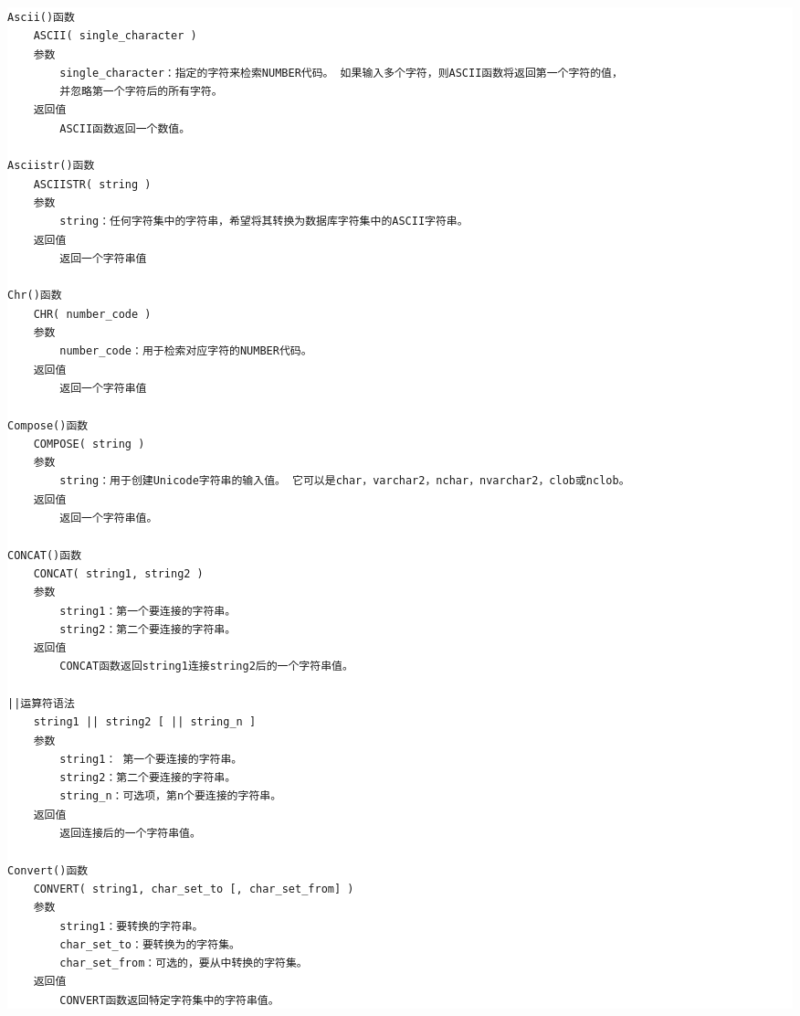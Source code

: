 	Ascii()函数
		ASCII( single_character ) 
		参数
			single_character：指定的字符来检索NUMBER代码。 如果输入多个字符，则ASCII函数将返回第一个字符的值，
			并忽略第一个字符后的所有字符。
		返回值
			ASCII函数返回一个数值。

	Asciistr()函数
		ASCIISTR( string )
		参数
			string：任何字符集中的字符串，希望将其转换为数据库字符集中的ASCII字符串。
		返回值
			返回一个字符串值

	Chr()函数
		CHR( number_code )
		参数
			number_code：用于检索对应字符的NUMBER代码。
		返回值
			返回一个字符串值

	Compose()函数
		COMPOSE( string )
		参数	
			string：用于创建Unicode字符串的输入值。 它可以是char，varchar2，nchar，nvarchar2，clob或nclob。
		返回值
			返回一个字符串值。

	CONCAT()函数
		CONCAT( string1, string2 )
		参数
			string1：第一个要连接的字符串。
			string2：第二个要连接的字符串。
		返回值
			CONCAT函数返回string1连接string2后的一个字符串值。

	||运算符语法
		string1 || string2 [ || string_n ]
		参数
			string1： 第一个要连接的字符串。
			string2：第二个要连接的字符串。
			string_n：可选项，第n个要连接的字符串。
		返回值
			返回连接后的一个字符串值。
		
	Convert()函数
		CONVERT( string1, char_set_to [, char_set_from] )
		参数
			string1：要转换的字符串。
			char_set_to：要转换为的字符集。
			char_set_from：可选的，要从中转换的字符集。
		返回值
			CONVERT函数返回特定字符集中的字符串值。
